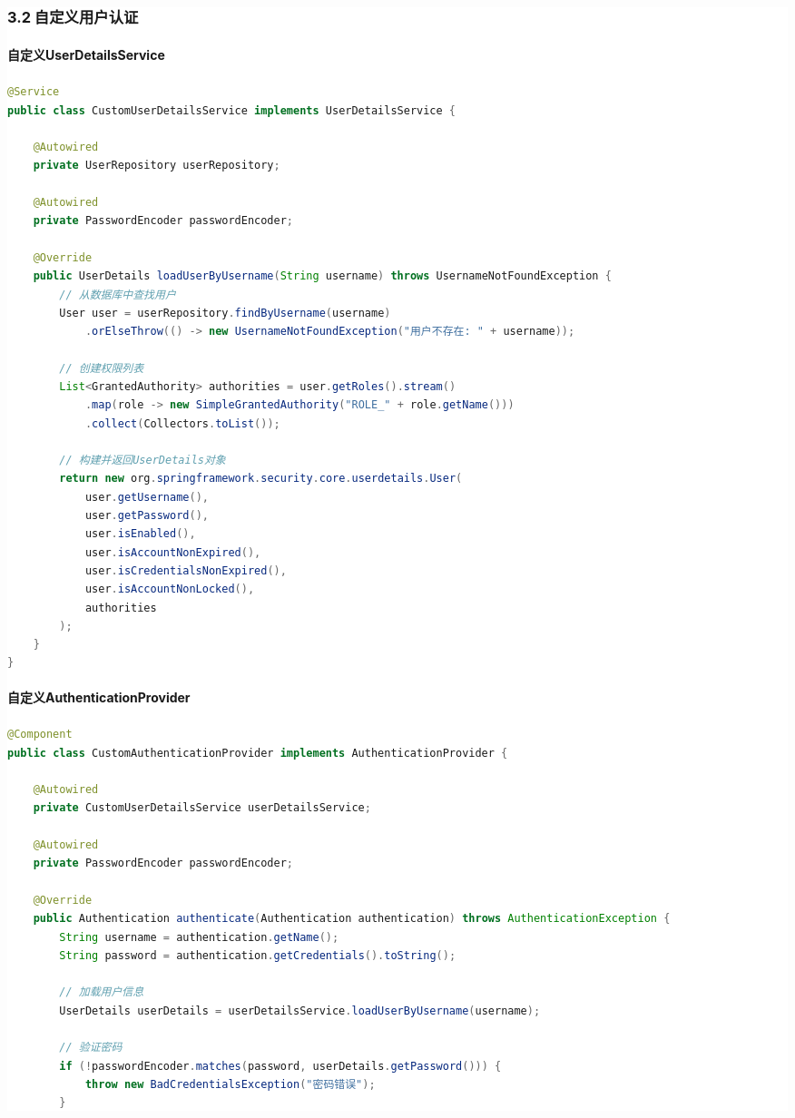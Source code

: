 ### 3.2 自定义用户认证

#### 自定义UserDetailsService

```java
@Service
public class CustomUserDetailsService implements UserDetailsService {
    
    @Autowired
    private UserRepository userRepository;
    
    @Autowired
    private PasswordEncoder passwordEncoder;
    
    @Override
    public UserDetails loadUserByUsername(String username) throws UsernameNotFoundException {
        // 从数据库中查找用户
        User user = userRepository.findByUsername(username)
            .orElseThrow(() -> new UsernameNotFoundException("用户不存在: " + username));
        
        // 创建权限列表
        List<GrantedAuthority> authorities = user.getRoles().stream()
            .map(role -> new SimpleGrantedAuthority("ROLE_" + role.getName()))
            .collect(Collectors.toList());
        
        // 构建并返回UserDetails对象
        return new org.springframework.security.core.userdetails.User(
            user.getUsername(),
            user.getPassword(),
            user.isEnabled(),
            user.isAccountNonExpired(),
            user.isCredentialsNonExpired(),
            user.isAccountNonLocked(),
            authorities
        );
    }
}
```

#### 自定义AuthenticationProvider

```java
@Component
public class CustomAuthenticationProvider implements AuthenticationProvider {
    
    @Autowired
    private CustomUserDetailsService userDetailsService;
    
    @Autowired
    private PasswordEncoder passwordEncoder;
    
    @Override
    public Authentication authenticate(Authentication authentication) throws AuthenticationException {
        String username = authentication.getName();
        String password = authentication.getCredentials().toString();
        
        // 加载用户信息
        UserDetails userDetails = userDetailsService.loadUserByUsername(username);
        
        // 验证密码
        if (!passwordEncoder.matches(password, userDetails.getPassword())) {
            throw new BadCredentialsException("密码错误");
        }
```